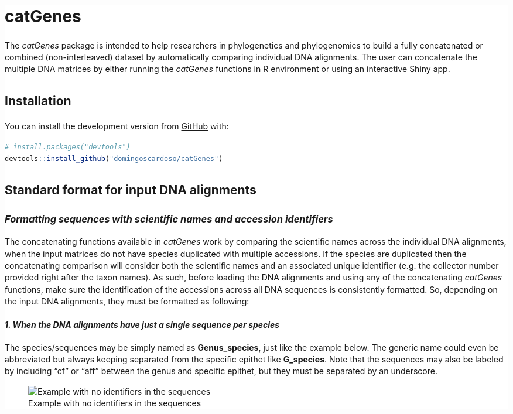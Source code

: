 


# catGenes




The *catGenes* package is intended to help researchers in phylogenetics
and phylogenomics to build a fully concatenated or combined
(non-interleaved) dataset by automatically comparing individual DNA
alignments. The user can concatenate the multiple DNA matrices by either
running the *catGenes* functions in [R
environment](https://www.r-project.org/) or using an interactive [Shiny
app](https://shiny.rstudio.com/).

## Installation

You can install the development version from
[GitHub](https://github.com/) with:

``` r
# install.packages("devtools")
devtools::install_github("domingoscardoso/catGenes")
```

## Standard format for input DNA alignments

### *Formatting sequences with scientific names and accession identifiers*

The concatenating functions available in *catGenes* work by comparing
the scientific names across the individual DNA alignments, when the
input matrices do not have species duplicated with multiple accessions.
If the species are duplicated then the concatenating comparison will
consider both the scientific names and an associated unique identifier
(e.g. the collector number provided right after the taxon names). As
such, before loading the DNA alignments and using any of the
concatenating *catGenes* functions, make sure the identification of the
accessions across all DNA sequences is consistently formatted. So,
depending on the input DNA alignments, they must be formatted as
following:

#### *1. When the DNA alignments have just a single sequence per species*

The species/sequences may be simply named as **Genus_species**, just
like the example below. The generic name could even be abbreviated but
always keeping separated from the specific epithet like **G_species**.
Note that the sequences may also be labeled by including “cf” or “aff”
between the genus and specific epithet, but they must be separated by an
underscore.

<figure>
<img src="vignettes/labelling_no_identifiers.png"
alt="Example with no identifiers in the sequences" />
<figcaption aria-hidden="true">Example with no identifiers in the
sequences</figcaption>
</figure>
